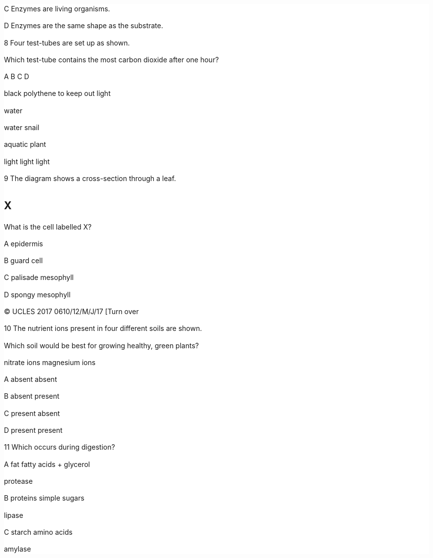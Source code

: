  C Enzymes are living organisms. 

 D Enzymes are the same shape as the substrate. 

8 Four test-tubes are set up as shown. 

 Which test-tube contains the most carbon dioxide after one hour? 

 A B C D 

 black polythene to keep out light 

 water 

 water snail 

 aquatic plant 

 light light light 

9 The diagram shows a cross-section through a leaf. 

## X 

 What is the cell labelled X? 

 A epidermis 

 B guard cell 

 C palisade mesophyll 

 D spongy mesophyll 


© UCLES 2017 0610/12/M/J/17 [Turn over 

10 The nutrient ions present in four different soils are shown. 

 Which soil would be best for growing healthy, green plants? 

 nitrate ions magnesium ions 

 A absent absent 

 B absent present 

 C present absent 

 D present present 

11 Which occurs during digestion? 

 A fat fatty acids + glycerol 

 protease 

 B proteins simple sugars 

 lipase 

 C starch amino acids 

 amylase 
